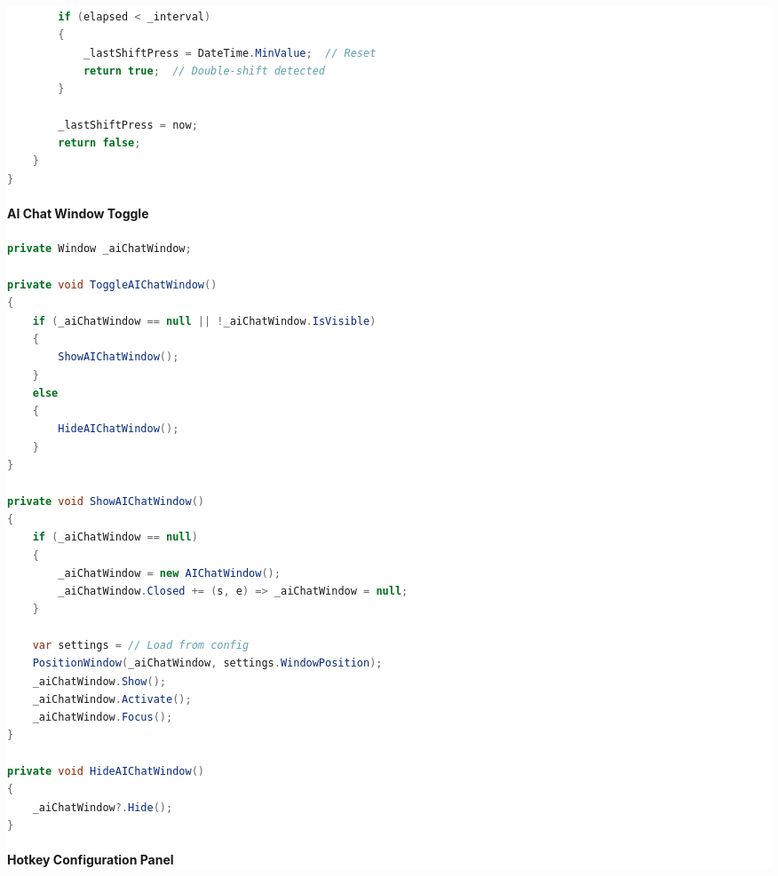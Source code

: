 ```csharp
        if (elapsed < _interval)
        {
            _lastShiftPress = DateTime.MinValue;  // Reset
            return true;  // Double-shift detected
        }
        
        _lastShiftPress = now;
        return false;
    }
}
```

#### AI Chat Window Toggle

```csharp
private Window _aiChatWindow;

private void ToggleAIChatWindow()
{
    if (_aiChatWindow == null || !_aiChatWindow.IsVisible)
    {
        ShowAIChatWindow();
    }
    else
    {
        HideAIChatWindow();
    }
}

private void ShowAIChatWindow()
{
    if (_aiChatWindow == null)
    {
        _aiChatWindow = new AIChatWindow();
        _aiChatWindow.Closed += (s, e) => _aiChatWindow = null;
    }
    
    var settings = // Load from config
    PositionWindow(_aiChatWindow, settings.WindowPosition);
    _aiChatWindow.Show();
    _aiChatWindow.Activate();
    _aiChatWindow.Focus();
}

private void HideAIChatWindow()
{
    _aiChatWindow?.Hide();
}
```

#### Hotkey Configuration Panel
